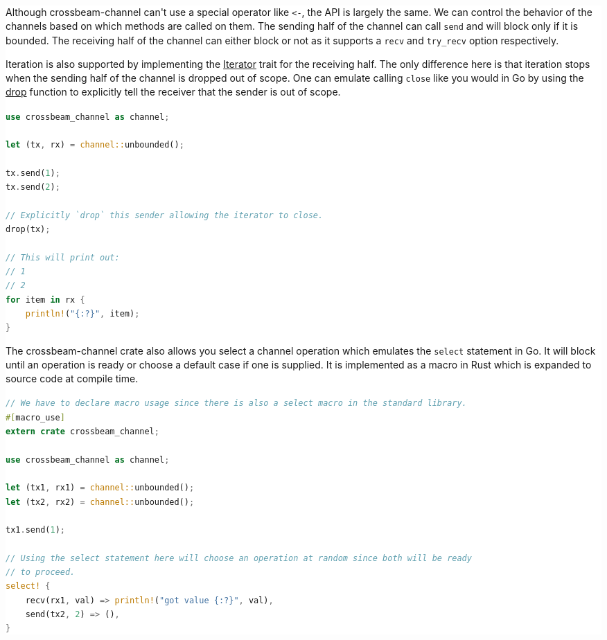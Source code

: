 ```rust
```

Although crossbeam-channel can't use a special operator like `<-`, the API is largely the same. We can control
the behavior of the channels based on which methods are called on them. The sending half of the
channel can call `send` and will block only if it is bounded. The receiving half of the channel
can either block or not as it supports a `recv` and `try_recv` option respectively.

Iteration is also supported by implementing the [Iterator](https://doc.rust-lang.org/std/iter/trait.Iterator.html)
trait for the receiving half. The only difference here is that iteration stops when the sending half
of the channel is dropped out of scope. One can emulate calling `close` like you would in Go by using the
[drop](https://doc.rust-lang.org/std/mem/fn.drop.html) function to explicitly tell the receiver
that the sender is out of scope.

```rust
use crossbeam_channel as channel;

let (tx, rx) = channel::unbounded();

tx.send(1);
tx.send(2);

// Explicitly `drop` this sender allowing the iterator to close.
drop(tx);

// This will print out:
// 1
// 2
for item in rx {
    println!("{:?}", item);
}
```

The crossbeam-channel crate also allows you select a channel operation which emulates the `select`
statement in Go. It will block until an operation is ready or choose a default case if one is
supplied. It is implemented as a macro in Rust which is expanded to source code at compile time.

```rust
// We have to declare macro usage since there is also a select macro in the standard library.
#[macro_use]
extern crate crossbeam_channel;

use crossbeam_channel as channel;

let (tx1, rx1) = channel::unbounded();
let (tx2, rx2) = channel::unbounded();

tx1.send(1);

// Using the select statement here will choose an operation at random since both will be ready
// to proceed.
select! {
    recv(rx1, val) => println!("got value {:?}", val),
    send(tx2, 2) => (),
}
```
